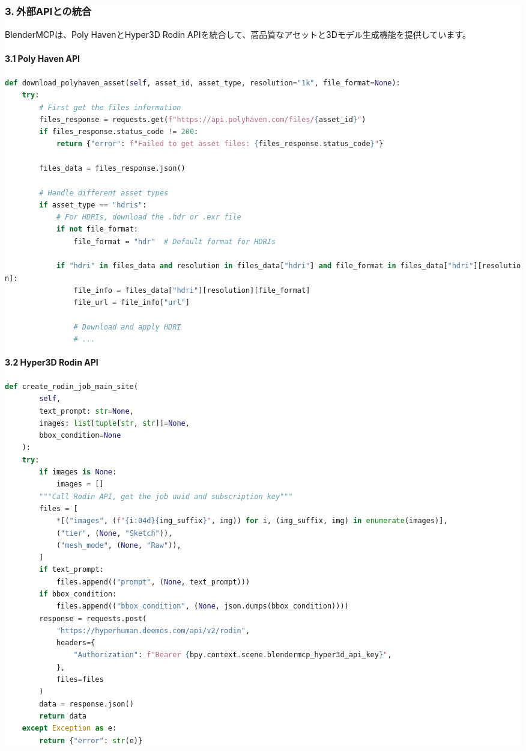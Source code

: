 ### 3. 外部APIとの統合

BlenderMCPは、Poly HavenとHyper3D Rodin APIを統合して、高品質なアセットと3Dモデル生成機能を提供しています。

#### 3.1 Poly Haven API

```python
def download_polyhaven_asset(self, asset_id, asset_type, resolution="1k", file_format=None):
    try:
        # First get the files information
        files_response = requests.get(f"https://api.polyhaven.com/files/{asset_id}")
        if files_response.status_code != 200:
            return {"error": f"Failed to get asset files: {files_response.status_code}"}
        
        files_data = files_response.json()
        
        # Handle different asset types
        if asset_type == "hdris":
            # For HDRIs, download the .hdr or .exr file
            if not file_format:
                file_format = "hdr"  # Default format for HDRIs
            
            if "hdri" in files_data and resolution in files_data["hdri"] and file_format in files_data["hdri"][resolution]:
                file_info = files_data["hdri"][resolution][file_format]
                file_url = file_info["url"]
                
                # Download and apply HDRI
                # ...
```

#### 3.2 Hyper3D Rodin API

```python
def create_rodin_job_main_site(
        self,
        text_prompt: str=None,
        images: list[tuple[str, str]]=None,
        bbox_condition=None
    ):
    try:
        if images is None:
            images = []
        """Call Rodin API, get the job uuid and subscription key"""
        files = [
            *[("images", (f"{i:04d}{img_suffix}", img)) for i, (img_suffix, img) in enumerate(images)],
            ("tier", (None, "Sketch")),
            ("mesh_mode", (None, "Raw")),
        ]
        if text_prompt:
            files.append(("prompt", (None, text_prompt)))
        if bbox_condition:
            files.append(("bbox_condition", (None, json.dumps(bbox_condition))))
        response = requests.post(
            "https://hyperhuman.deemos.com/api/v2/rodin",
            headers={
                "Authorization": f"Bearer {bpy.context.scene.blendermcp_hyper3d_api_key}",
            },
            files=files
        )
        data = response.json()
        return data
    except Exception as e:
        return {"error": str(e)}
```